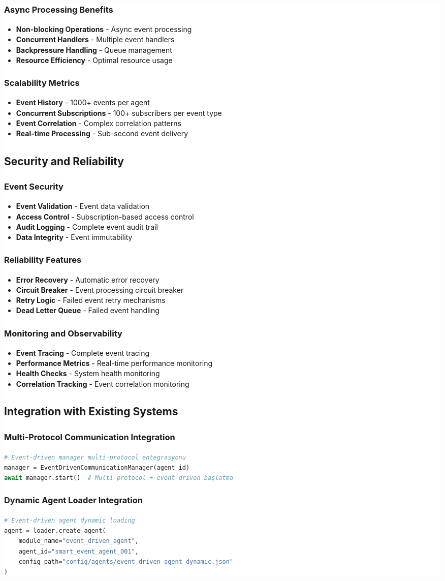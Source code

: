 ### Async Processing Benefits
- **Non-blocking Operations** - Async event processing
- **Concurrent Handlers** - Multiple event handlers
- **Backpressure Handling** - Queue management
- **Resource Efficiency** - Optimal resource usage

### Scalability Metrics
- **Event History** - 1000+ events per agent
- **Concurrent Subscriptions** - 100+ subscribers per event type
- **Event Correlation** - Complex correlation patterns
- **Real-time Processing** - Sub-second event delivery

## Security and Reliability

### Event Security
- **Event Validation** - Event data validation
- **Access Control** - Subscription-based access control
- **Audit Logging** - Complete event audit trail
- **Data Integrity** - Event immutability

### Reliability Features
- **Error Recovery** - Automatic error recovery
- **Circuit Breaker** - Event processing circuit breaker
- **Retry Logic** - Failed event retry mechanisms
- **Dead Letter Queue** - Failed event handling

### Monitoring and Observability
- **Event Tracing** - Complete event tracing
- **Performance Metrics** - Real-time performance monitoring
- **Health Checks** - System health monitoring
- **Correlation Tracking** - Event correlation monitoring

## Integration with Existing Systems

### Multi-Protocol Communication Integration
```python
# Event-driven manager multi-protocol entegrasyonu
manager = EventDrivenCommunicationManager(agent_id)
await manager.start()  # Multi-protocol + event-driven başlatma
```

### Dynamic Agent Loader Integration
```python
# Event-driven agent dynamic loading
agent = loader.create_agent(
    module_name="event_driven_agent",
    agent_id="smart_event_agent_001",
    config_path="config/agents/event_driven_agent_dynamic.json"
)
```
